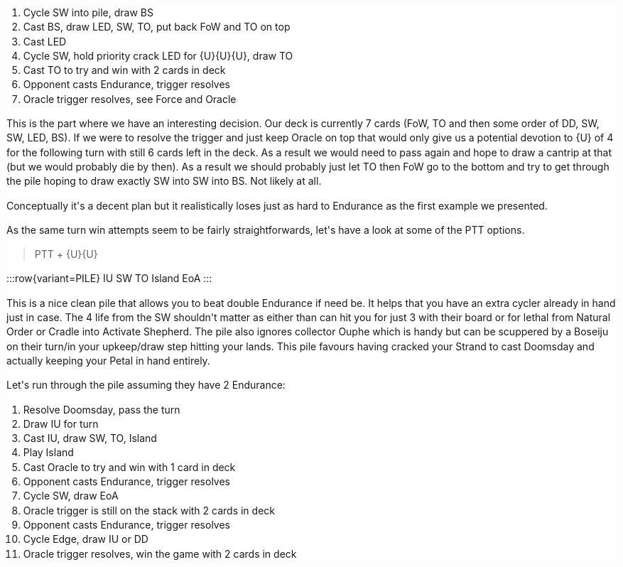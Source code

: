 1. Cycle SW into pile, draw BS
1. Cast BS, draw LED, SW, TO, put back FoW and TO on top
1. Cast LED
1. Cycle SW, hold priority crack LED for {U}{U}{U}, draw TO
1. Cast TO to try and win with 2 cards in deck
1. Opponent casts Endurance, trigger resolves
1. Oracle trigger resolves, see Force and Oracle

This is the part where we have an interesting decision. Our deck is currently
7 cards (FoW, TO and then some order of DD, SW, SW, LED, BS). If we were to
resolve the trigger and just keep Oracle on top that would only give us a
potential devotion to {U} of 4 for the following turn with still 6 cards left
in the deck. As a result we would need to pass again and hope to draw a cantrip
at that (but we would probably die by then). As a result we should probably
just let TO then FoW go to the bottom and try to get through the pile hoping
to draw exactly SW into SW into BS. Not likely at all.

Conceptually it's a decent plan but it realistically loses just as hard to
Endurance as the first example we presented.

As the same turn win attempts seem to be fairly straightforwards, let's have a
look at some of the PTT options.

> PTT + {U}{U}

:::row{variant=PILE}
IU
SW
TO
Island
EoA
:::

This is a nice clean pile that allows you to beat double Endurance if need be.
It helps that you have an extra cycler already in hand just in case. The 4 life
from the SW shouldn't matter as either than can hit you for just 3 with their
board or for lethal from Natural Order or Cradle into Activate Shepherd.
The pile also ignores collector Ouphe which is handy but can be scuppered by a
Boseiju on their turn/in your upkeep/draw step hitting your lands.
This pile favours having cracked your Strand to cast Doomsday and actually
keeping your Petal in hand entirely.

Let's run through the pile assuming they have 2 Endurance:

1. Resolve Doomsday, pass the turn
1. Draw IU for turn
1. Cast IU, draw SW, TO, Island
1. Play Island
1. Cast Oracle to try and win with 1 card in deck
1. Opponent casts Endurance, trigger resolves
1. Cycle SW, draw EoA
1. Oracle trigger is still on the stack with 2 cards in deck
1. Opponent casts Endurance, trigger resolves
1. Cycle Edge, draw IU or DD
1. Oracle trigger resolves, win the game with 2 cards in deck
